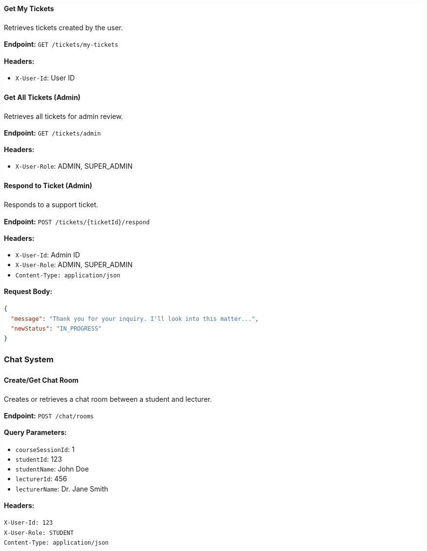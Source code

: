 #### Get My Tickets

Retrieves tickets created by the user.

**Endpoint:** `GET /tickets/my-tickets`

**Headers:**
- `X-User-Id`: User ID

#### Get All Tickets (Admin)

Retrieves all tickets for admin review.

**Endpoint:** `GET /tickets/admin`

**Headers:**
- `X-User-Role`: ADMIN, SUPER_ADMIN

#### Respond to Ticket (Admin)

Responds to a support ticket.

**Endpoint:** `POST /tickets/{ticketId}/respond`

**Headers:**
- `X-User-Id`: Admin ID
- `X-User-Role`: ADMIN, SUPER_ADMIN
- `Content-Type: application/json`

**Request Body:**
```json
{
  "message": "Thank you for your inquiry. I'll look into this matter...",
  "newStatus": "IN_PROGRESS"
}
```

### Chat System

#### Create/Get Chat Room

Creates or retrieves a chat room between a student and lecturer.

**Endpoint:** `POST /chat/rooms`

**Query Parameters:**
- `courseSessionId`: 1
- `studentId`: 123
- `studentName`: John Doe
- `lecturerId`: 456
- `lecturerName`: Dr. Jane Smith

**Headers:**
```
X-User-Id: 123
X-User-Role: STUDENT
Content-Type: application/json
```
